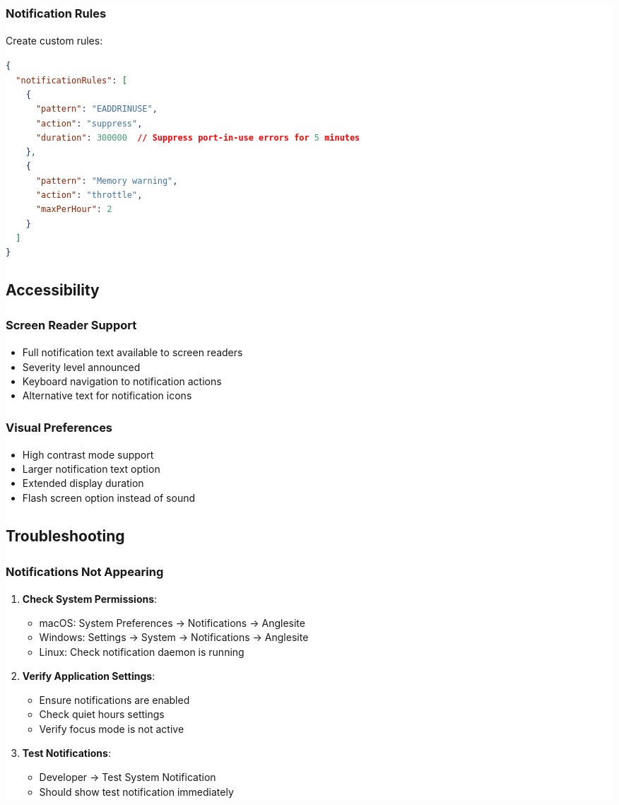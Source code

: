 ### Notification Rules

Create custom rules:
```json
{
  "notificationRules": [
    {
      "pattern": "EADDRINUSE",
      "action": "suppress",
      "duration": 300000  // Suppress port-in-use errors for 5 minutes
    },
    {
      "pattern": "Memory warning",
      "action": "throttle",
      "maxPerHour": 2
    }
  ]
}
```

## Accessibility

### Screen Reader Support

- Full notification text available to screen readers
- Severity level announced
- Keyboard navigation to notification actions
- Alternative text for notification icons

### Visual Preferences

- High contrast mode support
- Larger notification text option
- Extended display duration
- Flash screen option instead of sound

## Troubleshooting

### Notifications Not Appearing

1. **Check System Permissions**:
   - macOS: System Preferences → Notifications → Anglesite
   - Windows: Settings → System → Notifications → Anglesite
   - Linux: Check notification daemon is running

2. **Verify Application Settings**:
   - Ensure notifications are enabled
   - Check quiet hours settings
   - Verify focus mode is not active

3. **Test Notifications**:
   - Developer → Test System Notification
   - Should show test notification immediately
